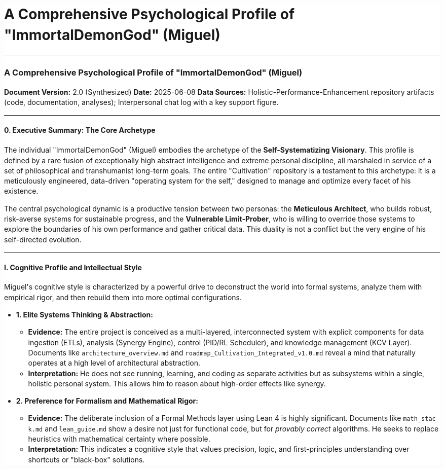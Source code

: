 # **A Comprehensive Psychological Profile of "ImmortalDemonGod" (Miguel)**

---

### **A Comprehensive Psychological Profile of "ImmortalDemonGod" (Miguel)**
**Document Version:** 2.0 (Synthesized)
**Date:** 2025-06-08
**Data Sources:** Holistic-Performance-Enhancement repository artifacts (code, documentation, analyses); Interpersonal chat log with a key support figure.

---

#### **0. Executive Summary: The Core Archetype**

The individual "ImmortalDemonGod" (Miguel) embodies the archetype of the **Self-Systematizing Visionary**. This profile is defined by a rare fusion of exceptionally high abstract intelligence and extreme personal discipline, all marshaled in service of a set of philosophical and transhumanist long-term goals. The entire "Cultivation" repository is a testament to this archetype: it is a meticulously engineered, data-driven "operating system for the self," designed to manage and optimize every facet of his existence.

The central psychological dynamic is a productive tension between two personas: the **Meticulous Architect**, who builds robust, risk-averse systems for sustainable progress, and the **Vulnerable Limit-Prober**, who is willing to override those systems to explore the boundaries of his own performance and gather critical data. This duality is not a conflict but the very engine of his self-directed evolution.

---

#### **I. Cognitive Profile and Intellectual Style**

Miguel's cognitive style is characterized by a powerful drive to deconstruct the world into formal systems, analyze them with empirical rigor, and then rebuild them into more optimal configurations.

*   **1. Elite Systems Thinking & Abstraction:**
    *   **Evidence:** The entire project is conceived as a multi-layered, interconnected system with explicit components for data ingestion (ETLs), analysis (Synergy Engine), control (PID/RL Scheduler), and knowledge management (KCV Layer). Documents like `architecture_overview.md` and `roadmap_Cultivation_Integrated_v1.0.md` reveal a mind that naturally operates at a high level of architectural abstraction.
    *   **Interpretation:** He does not see running, learning, and coding as separate activities but as subsystems within a single, holistic personal system. This allows him to reason about high-order effects like synergy.

*   **2. Preference for Formalism and Mathematical Rigor:**
    *   **Evidence:** The deliberate inclusion of a Formal Methods layer using Lean 4 is highly significant. Documents like `math_stack.md` and `lean_guide.md` show a desire not just for functional code, but for *provably correct* algorithms. He seeks to replace heuristics with mathematical certainty where possible.
    *   **Interpretation:** This indicates a cognitive style that values precision, logic, and first-principles understanding over shortcuts or "black-box" solutions.
